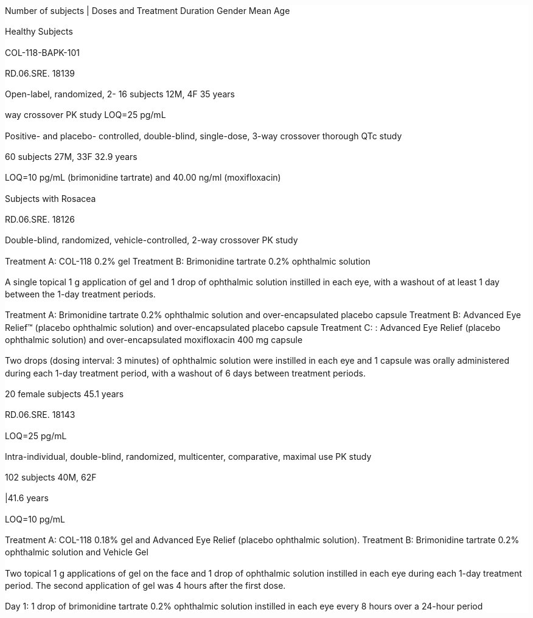 Number of subjects | Doses and Treatment Duration Gender Mean Age

Healthy Subjects

COL-118-BAPK-101

RD.06.SRE. 18139

Open-label, randomized, 2- 16 subjects 12M, 4F 35 years

way crossover PK study LOQ=25 pg/mL

Positive- and placebo- controlled, double-blind, single-dose, 3-way crossover thorough QTc study

60 subjects 27M, 33F 32.9 years

LOQ=10 pg/mL (brimonidine tartrate) and 40.00 ng/ml (moxifloxacin)

Subjects with Rosacea

RD.06.SRE. 18126

Double-blind, randomized, vehicle-controlled, 2-way crossover PK study

Treatment A: COL-118 0.2% gel Treatment B: Brimonidine tartrate 0.2% ophthalmic solution

A single topical 1 g application of gel and 1 drop of ophthalmic solution instilled in each eye, with a washout of at least 1 day between the 1-day treatment periods.

Treatment A: Brimonidine tartrate 0.2% ophthalmic solution and over-encapsulated placebo capsule Treatment B: Advanced Eye Relief™ (placebo ophthalmic solution) and over-encapsulated placebo capsule Treatment C: : Advanced Eye Relief (placebo ophthalmic solution) and over-encapsulated moxifloxacin 400 mg capsule

Two drops (dosing interval: 3 minutes) of ophthalmic solution were instilled in each eye and 1 capsule was orally administered during each 1-day treatment period, with a washout of 6 days between treatment periods.

20 female subjects 45.1 years

RD.06.SRE. 18143

LOQ=25 pg/mL

Intra-individual, double-blind, randomized, multicenter, comparative, maximal use PK study

102 subjects 40M, 62F

|41.6 years

LOQ=10 pg/mL

Treatment A: COL-118 0.18% gel and Advanced Eye Relief (placebo ophthalmic solution). Treatment B: Brimonidine tartrate 0.2% ophthalmic solution and Vehicle Gel

Two topical 1 g applications of gel on the face and 1 drop of ophthalmic solution instilled in each eye during each 1-day treatment period. The second application of gel was 4 hours after the first dose.

Day 1: 1 drop of brimonidine tartrate 0.2% ophthalmic solution instilled in each eye every 8 hours over a 24-hour period
